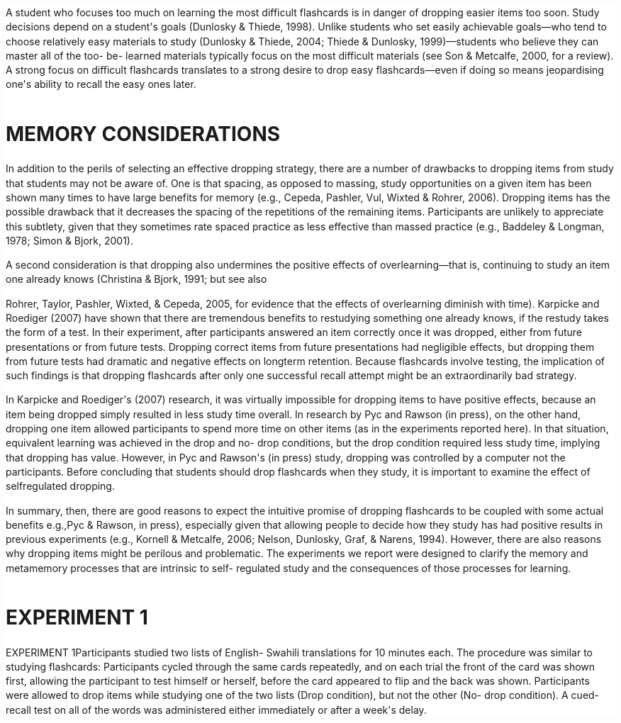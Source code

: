 A student who focuses too much on learning the most difficult flashcards is in danger of dropping easier items too soon. Study decisions depend on a student's goals (Dunlosky & Thiede, 1998). Unlike students who set easily achievable goals—who tend to choose relatively easy materials to study (Dunlosky & Thiede, 2004; Thiede & Dunlosky, 1999)—students who believe they can master all of the too- be- learned materials typically focus on the most difficult materials (see Son & Metcalfe, 2000, for a review). A strong focus on difficult flashcards translates to a strong desire to drop easy flashcards—even if doing so means jeopardising one's ability to recall the easy ones later.

# MEMORY CONSIDERATIONS

In addition to the perils of selecting an effective dropping strategy, there are a number of drawbacks to dropping items from study that students may not be aware of. One is that spacing, as opposed to massing, study opportunities on a given item has been shown many times to have large benefits for memory (e.g., Cepeda, Pashler, Vul, Wixted & Rohrer, 2006). Dropping items has the possible drawback that it decreases the spacing of the repetitions of the remaining items. Participants are unlikely to appreciate this subtlety, given that they sometimes rate spaced practice as less effective than massed practice (e.g., Baddeley & Longman, 1978; Simon & Bjork, 2001).

A second consideration is that dropping also undermines the positive effects of overlearning—that is, continuing to study an item one already knows (Christina & Bjork, 1991; but see also

Rohrer, Taylor, Pashler, Wixted, & Cepeda, 2005, for evidence that the effects of overlearning diminish with time). Karpicke and Roediger (2007) have shown that there are tremendous benefits to restudying something one already knows, if the restudy takes the form of a test. In their experiment, after participants answered an item correctly once it was dropped, either from future presentations or from future tests. Dropping correct items from future presentations had negligible effects, but dropping them from future tests had dramatic and negative effects on longterm retention. Because flashcards involve testing, the implication of such findings is that dropping flashcards after only one successful recall attempt might be an extraordinarily bad strategy.

In Karpicke and Roediger's (2007) research, it was virtually impossible for dropping items to have positive effects, because an item being dropped simply resulted in less study time overall. In research by Pyc and Rawson (in press), on the other hand, dropping one item allowed participants to spend more time on other items (as in the experiments reported here). In that situation, equivalent learning was achieved in the drop and no- drop conditions, but the drop condition required less study time, implying that dropping has value. However, in Pyc and Rawson's (in press) study, dropping was controlled by a computer not the participants. Before concluding that students should drop flashcards when they study, it is important to examine the effect of selfregulated dropping.

In summary, then, there are good reasons to expect the intuitive promise of dropping flashcards to be coupled with some actual benefits e.g.,Pyc & Rawson, in press), especially given that allowing people to decide how they study has had positive results in previous experiments (e.g., Kornell & Metcalfe, 2006; Nelson, Dunlosky, Graf, & Narens, 1994). However, there are also reasons why dropping items might be perilous and problematic. The experiments we report were designed to clarify the memory and metamemory processes that are intrinsic to self- regulated study and the consequences of those processes for learning.

# EXPERIMENT 1

EXPERIMENT 1Participants studied two lists of English- Swahili translations for 10 minutes each. The procedure was similar to studying flashcards: Participants cycled through the same cards repeatedly, and on each trial the front of the card was shown first, allowing the participant to test himself or herself, before the card appeared to flip and the back was shown. Participants were allowed to drop items while studying one of the two lists (Drop condition), but not the other (No- drop condition). A cued- recall test on all of the words was administered either immediately or after a week's delay.

